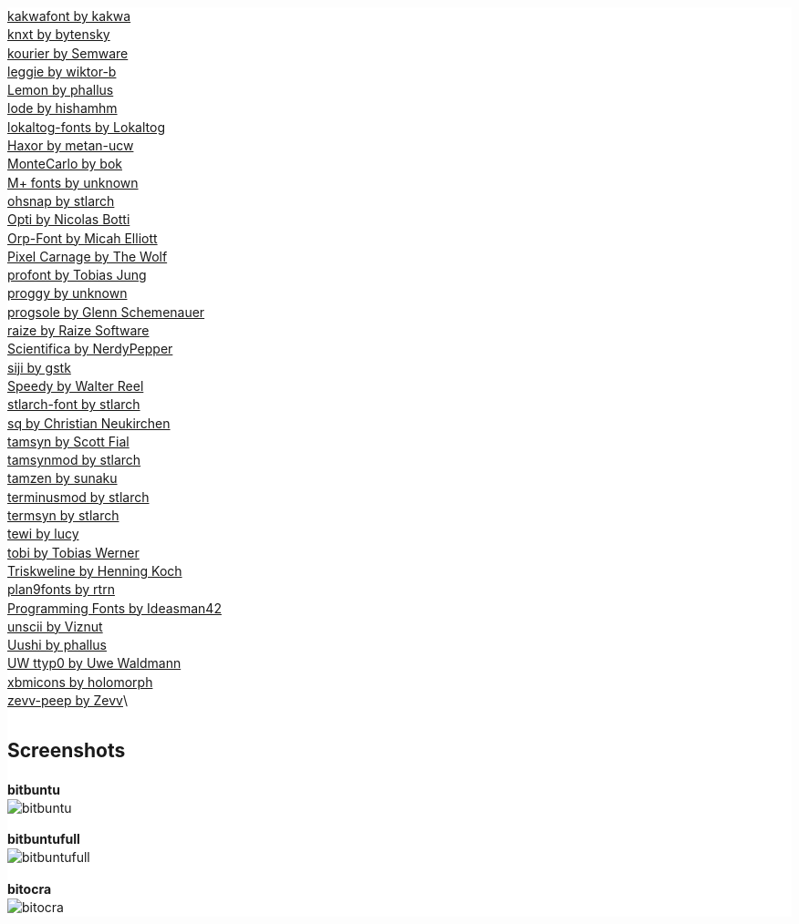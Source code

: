 [kakwafont by kakwa](http://carpenti.iiens.net/kakwafont/)\
[knxt by bytensky](https://github.com/bytensky/knxt)\
[kourier by Semware](http://www.semware.com/html/tseprofilesr.php#FONTS)\
[leggie by wiktor-b](https://github.com/wiktor-b/leggie)\
[Lemon by phallus](https://github.com/phallus/fonts)\
[lode by hishamhm](https://github.com/hishamhm/lode-fonts)\
[lokaltog-fonts by Lokaltog](https://github.com/Lokaltog/lokaltog-fonts)\
[Haxor by metan-ucw](https://github.com/metan-ucw/fonts)\
[MonteCarlo by bok](http://www.bok.net/MonteCarlo/)\
[M+ fonts by unknown](http://mplus-fonts.osdn.jp/mplus-bitmap-fonts/index.html)\
[ohsnap by stlarch](http://sourceforge.net/projects/osnapfont/)\
[Opti by Nicolas Botti](http://www.proggyfonts.net/download/)\
[Orp-Font by Micah Elliott](https://github.com/MicahElliott/Orp-Font)\
[Pixel Carnage by The Wolf](http://www.proggyfonts.net/download/)\
[profont by Tobias Jung](http://tobiasjung.name/profont/)\
[proggy by unknown](http://www.proggyfonts.net/download/)\
[progsole by Glenn Schemenauer](http://www.proggyfonts.net/download/)\
[raize by Raize Software](http://www.raize.com/DevTools/Tools/RzFont.asp)\
[Scientifica by NerdyPepper](https://github.com/NerdyPepper/scientifica)\
[siji by gstk](https://github.com/gstk/siji)\
[Speedy by Walter Reel](http://www.proggyfonts.net/download/)\
[stlarch-font by stlarch](http://sourceforge.net/projects/stlarchfont/)\
[sq by Christian Neukirchen](https://github.com/chneukirchen/sq)\
[tamsyn by Scott Fial](http://www.fial.com/~scott/tamsyn-font/)\
[tamsynmod by stlarch](http://sourceforge.net/projects/tamsynmod/)\
[tamzen by sunaku](https://github.com/sunaku/tamzen-font)\
[terminusmod by stlarch](http://sourceforge.net/projects/terminusmod/)\
[termsyn by stlarch](http://sourceforge.net/projects/termsyn/)\
[tewi by lucy](https://github.com/lucy/tewi-font)\
[tobi by Tobias Werner](http://www.proggyfonts.net/download/)\
[Triskweline by Henning Koch](http://www.netalive.org/tinkering/triskweline/)\
[plan9fonts by rtrn](https://github.com/rtrn/plan9fonts)\
[Programming Fonts by Ideasman42](http://wiki.blender.org/index.php/User:Ideasman42/ProgrammingFonts#triskweline)\
[unscii by Viznut](http://pelulamu.net/unscii/)\
[Uushi by phallus](https://github.com/phallus/fonts)\
[UW ttyp0 by Uwe Waldmann](http://people.mpi-inf.mpg.de/~uwe/misc/uw-ttyp0/)\
[xbmicons by holomorph](https://github.com/holomorph/xbmicons)\
[zevv-peep by Zevv](http://zevv.nl/play/code/zevv-peep/)\

## Screenshots

**bitbuntu**\
	![bitbuntu](https://github.com/madgrid/bitmap-fonts/raw/master/screenshots/bitbuntu-10.png)

**bitbuntufull**\
	![bitbuntufull](https://github.com/madgrid/bitmap-fonts/raw/master/screenshots/bitbuntufull-10.png)

**bitocra**\
	![bitocra](https://github.com/madgrid/bitmap-fonts/raw/master/screenshots/bitcora-11.png)
